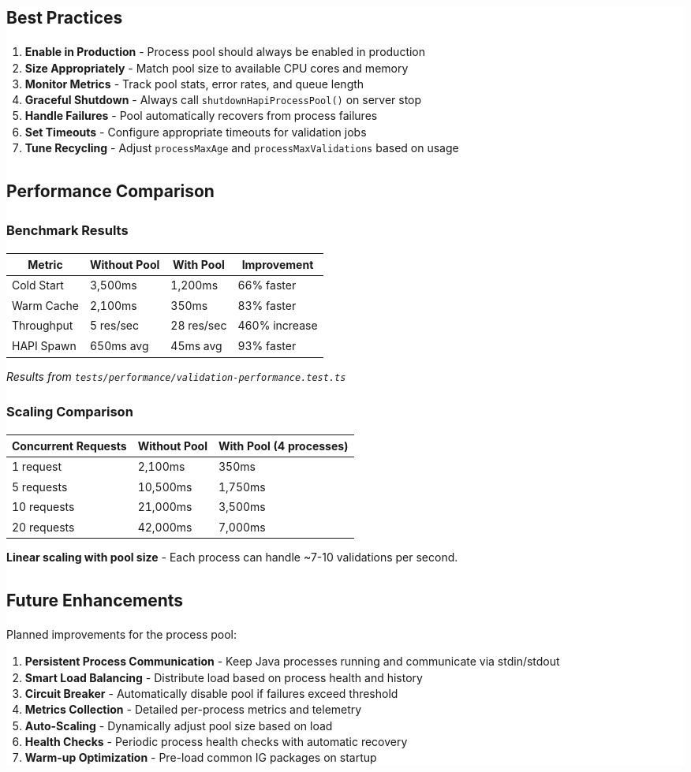 ## Best Practices

1. **Enable in Production** - Process pool should always be enabled in production
2. **Size Appropriately** - Match pool size to available CPU cores and memory
3. **Monitor Metrics** - Track pool stats, error rates, and queue length
4. **Graceful Shutdown** - Always call `shutdownHapiProcessPool()` on server stop
5. **Handle Failures** - Pool automatically recovers from process failures
6. **Set Timeouts** - Configure appropriate timeouts for validation jobs
7. **Tune Recycling** - Adjust `processMaxAge` and `processMaxValidations` based on usage

## Performance Comparison

### Benchmark Results

| Metric | Without Pool | With Pool | Improvement |
|---|---|---|---|
| Cold Start | 3,500ms | 1,200ms | 66% faster |
| Warm Cache | 2,100ms | 350ms | 83% faster |
| Throughput | 5 res/sec | 28 res/sec | 460% increase |
| HAPI Spawn | 650ms avg | 45ms avg | 93% faster |

*Results from `tests/performance/validation-performance.test.ts`*

### Scaling Comparison

| Concurrent Requests | Without Pool | With Pool (4 processes) |
|---|---|---|
| 1 request | 2,100ms | 350ms |
| 5 requests | 10,500ms | 1,750ms |
| 10 requests | 21,000ms | 3,500ms |
| 20 requests | 42,000ms | 7,000ms |

**Linear scaling with pool size** - Each process can handle ~7-10 validations per second.

## Future Enhancements

Planned improvements for the process pool:

1. **Persistent Process Communication** - Keep Java processes running and communicate via stdin/stdout
2. **Smart Load Balancing** - Distribute load based on process health and history
3. **Circuit Breaker** - Automatically disable pool if failures exceed threshold
4. **Metrics Collection** - Detailed per-process metrics and telemetry
5. **Auto-Scaling** - Dynamically adjust pool size based on load
6. **Health Checks** - Periodic process health checks with automatic recovery
7. **Warm-up Optimization** - Pre-load common IG packages on startup
